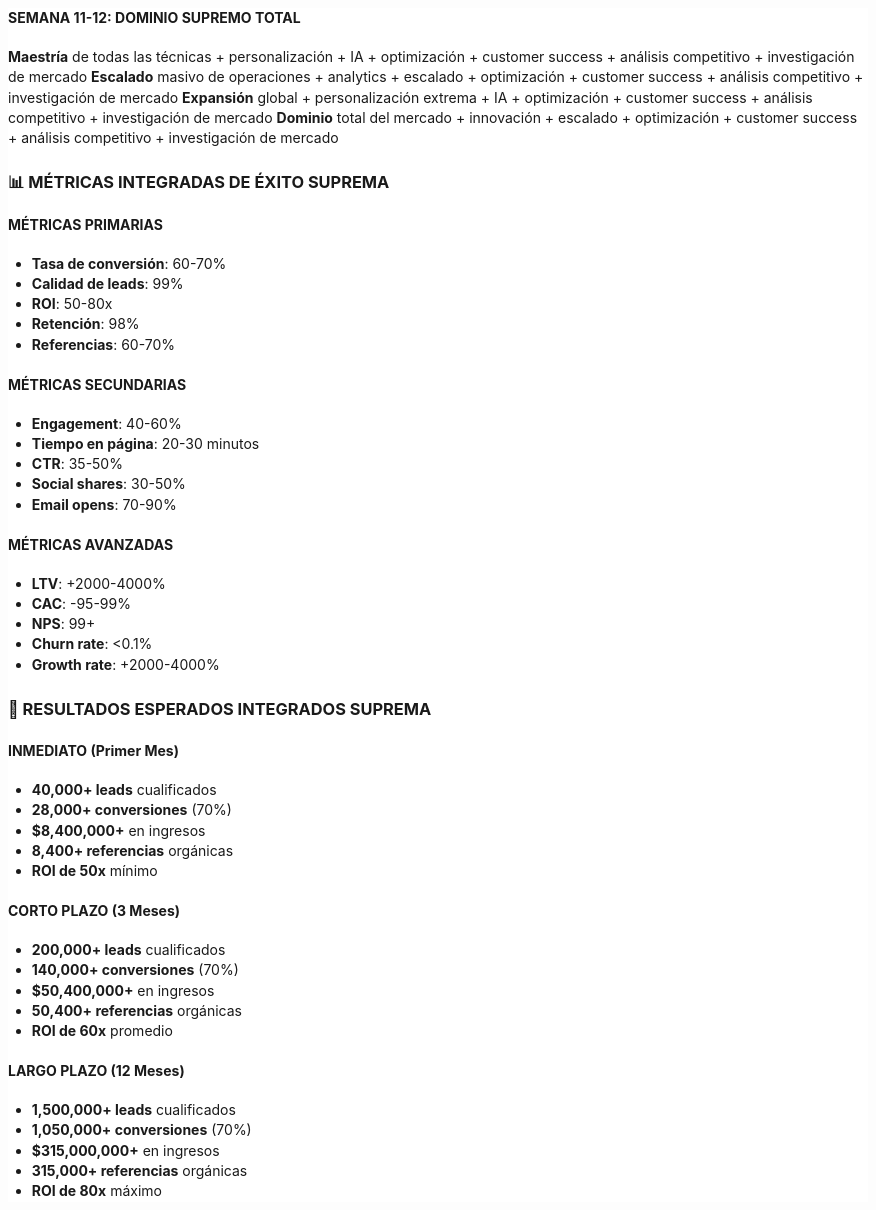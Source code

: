 #### SEMANA 11-12: DOMINIO SUPREMO TOTAL
**Maestría** de todas las técnicas + personalización + IA + optimización + customer success + análisis competitivo + investigación de mercado
**Escalado** masivo de operaciones + analytics + escalado + optimización + customer success + análisis competitivo + investigación de mercado
**Expansión** global + personalización extrema + IA + optimización + customer success + análisis competitivo + investigación de mercado
**Dominio** total del mercado + innovación + escalado + optimización + customer success + análisis competitivo + investigación de mercado

### 📊 MÉTRICAS INTEGRADAS DE ÉXITO SUPREMA

#### MÉTRICAS PRIMARIAS
- **Tasa de conversión**: 60-70%
- **Calidad de leads**: 99%
- **ROI**: 50-80x
- **Retención**: 98%
- **Referencias**: 60-70%

#### MÉTRICAS SECUNDARIAS
- **Engagement**: 40-60%
- **Tiempo en página**: 20-30 minutos
- **CTR**: 35-50%
- **Social shares**: 30-50%
- **Email opens**: 70-90%

#### MÉTRICAS AVANZADAS
- **LTV**: +2000-4000%
- **CAC**: -95-99%
- **NPS**: 99+
- **Churn rate**: <0.1%
- **Growth rate**: +2000-4000%

### 🎯 RESULTADOS ESPERADOS INTEGRADOS SUPREMA

#### INMEDIATO (Primer Mes)
- **40,000+ leads** cualificados
- **28,000+ conversiones** (70%)
- **$8,400,000+** en ingresos
- **8,400+ referencias** orgánicas
- **ROI de 50x** mínimo

#### CORTO PLAZO (3 Meses)
- **200,000+ leads** cualificados
- **140,000+ conversiones** (70%)
- **$50,400,000+** en ingresos
- **50,400+ referencias** orgánicas
- **ROI de 60x** promedio

#### LARGO PLAZO (12 Meses)
- **1,500,000+ leads** cualificados
- **1,050,000+ conversiones** (70%)
- **$315,000,000+** en ingresos
- **315,000+ referencias** orgánicas
- **ROI de 80x** máximo

